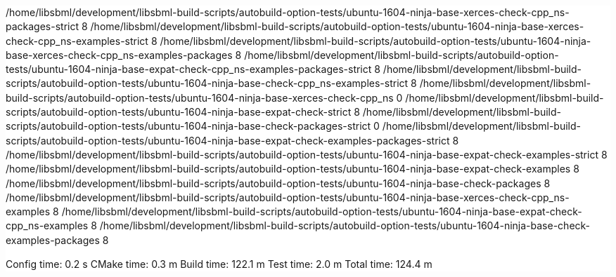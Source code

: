   /home/libsbml/development/libsbml-build-scripts/autobuild-option-tests/ubuntu-1604-ninja-base-xerces-check-cpp_ns-packages-strict 8
  /home/libsbml/development/libsbml-build-scripts/autobuild-option-tests/ubuntu-1604-ninja-base-xerces-check-cpp_ns-examples-strict 8
  /home/libsbml/development/libsbml-build-scripts/autobuild-option-tests/ubuntu-1604-ninja-base-xerces-check-cpp_ns-examples-packages 8
  /home/libsbml/development/libsbml-build-scripts/autobuild-option-tests/ubuntu-1604-ninja-base-expat-check-cpp_ns-examples-packages-strict 8
  /home/libsbml/development/libsbml-build-scripts/autobuild-option-tests/ubuntu-1604-ninja-base-check-cpp_ns-examples-strict 8
  /home/libsbml/development/libsbml-build-scripts/autobuild-option-tests/ubuntu-1604-ninja-base-xerces-check-cpp_ns 0
  /home/libsbml/development/libsbml-build-scripts/autobuild-option-tests/ubuntu-1604-ninja-base-expat-check-strict 8
  /home/libsbml/development/libsbml-build-scripts/autobuild-option-tests/ubuntu-1604-ninja-base-check-packages-strict 0
  /home/libsbml/development/libsbml-build-scripts/autobuild-option-tests/ubuntu-1604-ninja-base-expat-check-examples-packages-strict 8
  /home/libsbml/development/libsbml-build-scripts/autobuild-option-tests/ubuntu-1604-ninja-base-expat-check-examples-strict 8
  /home/libsbml/development/libsbml-build-scripts/autobuild-option-tests/ubuntu-1604-ninja-base-expat-check-examples 8
  /home/libsbml/development/libsbml-build-scripts/autobuild-option-tests/ubuntu-1604-ninja-base-check-packages 8
  /home/libsbml/development/libsbml-build-scripts/autobuild-option-tests/ubuntu-1604-ninja-base-xerces-check-cpp_ns-examples 8
  /home/libsbml/development/libsbml-build-scripts/autobuild-option-tests/ubuntu-1604-ninja-base-expat-check-cpp_ns-examples 8
  /home/libsbml/development/libsbml-build-scripts/autobuild-option-tests/ubuntu-1604-ninja-base-check-examples-packages 8

Config time: 0.2 s
CMake time: 0.3 m
Build time: 122.1 m
Test time: 2.0 m
Total time: 124.4 m

